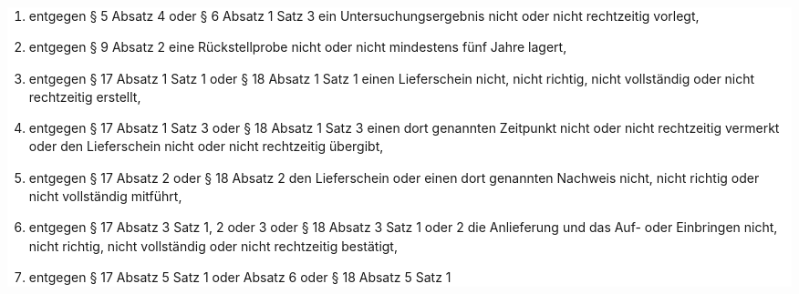1.  entgegen § 5 Absatz 4 oder § 6 Absatz 1 Satz 3 ein
    Untersuchungsergebnis nicht oder nicht rechtzeitig vorlegt,


2.  entgegen § 9 Absatz 2 eine Rückstellprobe nicht oder nicht mindestens
    fünf Jahre lagert,


3.  entgegen § 17 Absatz 1 Satz 1 oder § 18 Absatz 1 Satz 1 einen
    Lieferschein nicht, nicht richtig, nicht vollständig oder nicht
    rechtzeitig erstellt,


4.  entgegen § 17 Absatz 1 Satz 3 oder § 18 Absatz 1 Satz 3 einen dort
    genannten Zeitpunkt nicht oder nicht rechtzeitig vermerkt oder den
    Lieferschein nicht oder nicht rechtzeitig übergibt,


5.  entgegen § 17 Absatz 2 oder § 18 Absatz 2 den Lieferschein oder einen
    dort genannten Nachweis nicht, nicht richtig oder nicht vollständig
    mitführt,


6.  entgegen § 17 Absatz 3 Satz 1, 2 oder 3 oder § 18 Absatz 3 Satz 1 oder
    2 die Anlieferung und das Auf- oder Einbringen nicht, nicht richtig,
    nicht vollständig oder nicht rechtzeitig bestätigt,


7.  entgegen § 17 Absatz 5 Satz 1 oder Absatz 6 oder § 18 Absatz 5 Satz 1
